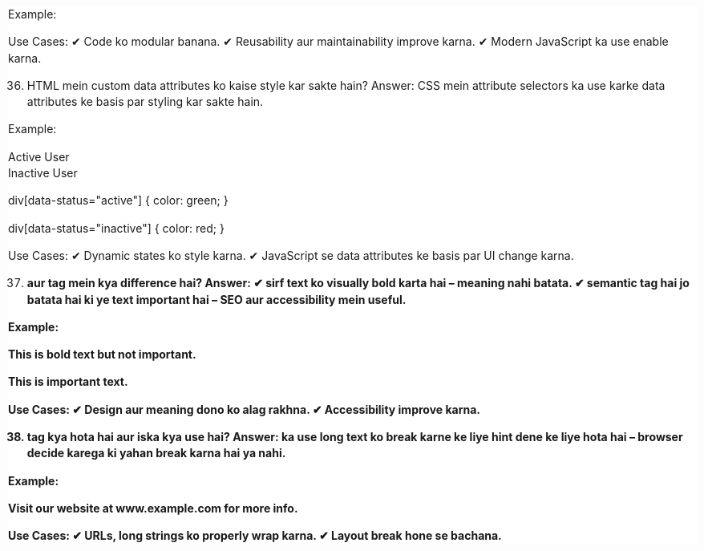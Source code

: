 Example:
<script type="module">
  import { greet } from './utils.js';
  greet();
</script>

Use Cases:
✔ Code ko modular banana.
✔ Reusability aur maintainability improve karna.
✔ Modern JavaScript ka use enable karna.

36. HTML mein custom data attributes ko kaise style kar sakte hain?
Answer:
CSS mein attribute selectors ka use karke data attributes ke basis par styling kar sakte hain.

Example:
<div data-status="active">Active User</div>
<div data-status="inactive">Inactive User</div>

div[data-status="active"] {
  color: green;
}

div[data-status="inactive"] {
  color: red;
}

Use Cases:
✔ Dynamic states ko style karna.
✔ JavaScript se data attributes ke basis par UI change karna.

37. <b> aur <strong> tag mein kya difference hai?
Answer:
✔ <b> sirf text ko visually bold karta hai – meaning nahi batata.
✔ <strong> semantic tag hai jo batata hai ki ye text important hai – SEO aur accessibility mein useful.

Example:
<p>This is <b>bold</b> text but not important.</p>
<p>This is <strong>important</strong> text.</p>

Use Cases:
✔ Design aur meaning dono ko alag rakhna.
✔ Accessibility improve karna.


38. <wbr> tag kya hota hai aur iska kya use hai?
Answer:
<wbr> ka use long text ko break karne ke liye hint dene ke liye hota hai – browser decide karega ki yahan break karna hai ya nahi.

Example:
<p>Visit our website at www.example<wbr>.com for more info.</p>

Use Cases:
✔ URLs, long strings ko properly wrap karna.
✔ Layout break hone se bachana.
